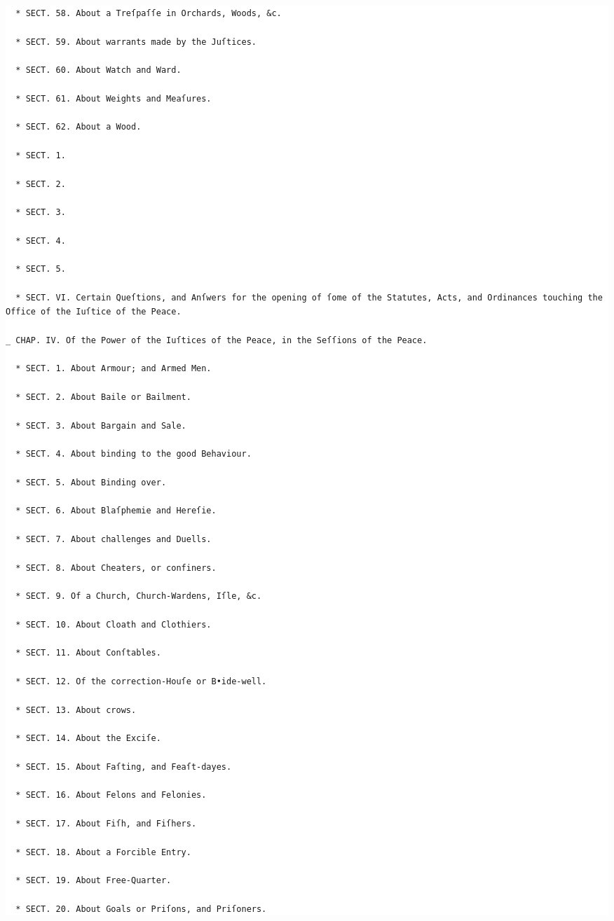       * SECT. 58. About a Treſpaſſe in Orchards, Woods, &c.

      * SECT. 59. About warrants made by the Juſtices.

      * SECT. 60. About Watch and Ward.

      * SECT. 61. About Weights and Meaſures.

      * SECT. 62. About a Wood.

      * SECT. 1.

      * SECT. 2.

      * SECT. 3.

      * SECT. 4.

      * SECT. 5.

      * SECT. VI. Certain Queſtions, and Anſwers for the opening of ſome of the Statutes, Acts, and Ordinances touching the Office of the Iuſtice of the Peace.

    _ CHAP. IV. Of the Power of the Iuſtices of the Peace, in the Seſſions of the Peace.

      * SECT. 1. About Armour; and Armed Men.

      * SECT. 2. About Baile or Bailment.

      * SECT. 3. About Bargain and Sale.

      * SECT. 4. About binding to the good Behaviour.

      * SECT. 5. About Binding over.

      * SECT. 6. About Blaſphemie and Hereſie.

      * SECT. 7. About challenges and Duells.

      * SECT. 8. About Cheaters, or confiners.

      * SECT. 9. Of a Church, Church-Wardens, Iſle, &c.

      * SECT. 10. About Cloath and Clothiers.

      * SECT. 11. About Conſtables.

      * SECT. 12. Of the correction-Houſe or B•ide-well.

      * SECT. 13. About crows.

      * SECT. 14. About the Exciſe.

      * SECT. 15. About Faſting, and Feaſt-dayes.

      * SECT. 16. About Felons and Felonies.

      * SECT. 17. About Fiſh, and Fiſhers.

      * SECT. 18. About a Forcible Entry.

      * SECT. 19. About Free-Quarter.

      * SECT. 20. About Goals or Priſons, and Priſoners.

